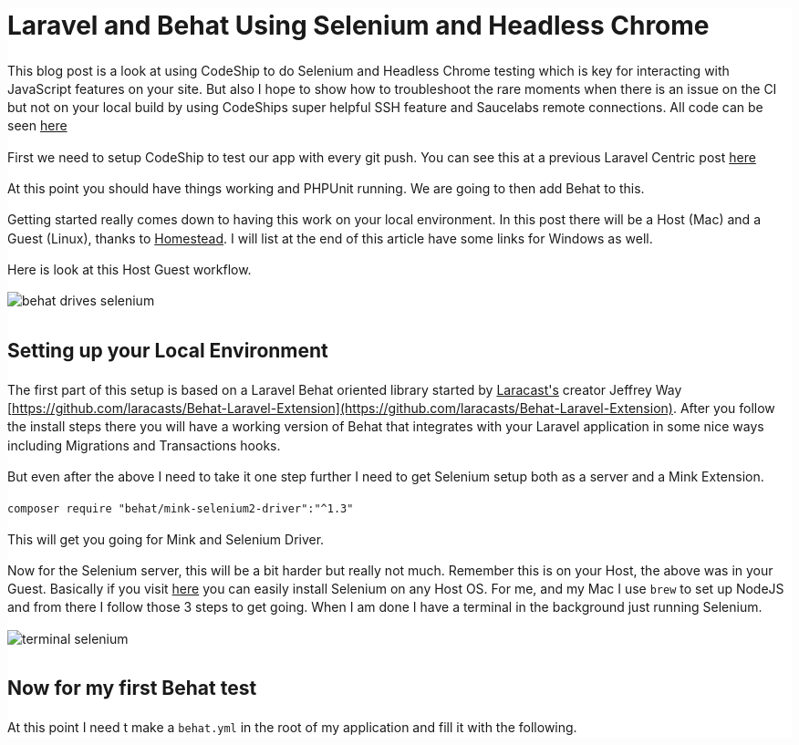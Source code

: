 # Laravel and Behat Using Selenium and Headless Chrome

This blog post is a look at using CodeShip to do Selenium and Headless Chrome testing which is key for interacting with JavaScript features on your site. But also I hope to show how to troubleshoot the rare moments when there is an issue on the CI but not on your local build by using CodeShips super helpful SSH feature and Saucelabs remote connections.  All code can be seen [here](https://github.com/alnutile/codeship-behat)

First we need to setup CodeShip to test our app with every git push. You can see this at a previous Laravel Centric post [here](https://blog.codeship.com/getting-started-laravel-codeship/)

At this point you should have things working and PHPUnit running. We are going to then add Behat to this.

Getting started really comes down to having this work on your local environment. In this post there will be a Host (Mac) and a Guest (Linux), thanks to [Homestead](https://laravel.com/docs/5.3/homestead). I will list at the end of this article have some links for Windows as well.

Here is look at this Host Guest workflow.

![behat drives selenium](https://dl.dropboxusercontent.com/s/gsl0ube5ybxtpaq/behat_drives.png?dl=0)


## Setting up your Local Environment

The first part of this setup is based on a Laravel Behat oriented library started by [Laracast's](https://laracasts.com/) creator Jeffrey Way [https://github.com/laracasts/Behat-Laravel-Extension](https://github.com/laracasts/Behat-Laravel-Extension).  After you follow the install steps there you will have a working version of Behat that integrates with your Laravel application in some nice ways including Migrations and Transactions hooks.


But even after the above I need to take it one step further I need to get Selenium setup both as a server and a Mink Extension.


```
composer require "behat/mink-selenium2-driver":"^1.3"
```

This will get you going for Mink and Selenium Driver.


Now for the Selenium server, this will be a bit harder but really not much. Remember this is on your Host, the above was in your Guest. Basically if you visit [here](https://www.npmjs.com/package/selenium-standalone) you can easily install Selenium on any Host OS. For me, and my Mac I use `brew` to set up NodeJS and from there I follow those 3 steps to get going. When I am done I have a terminal in the background just running Selenium.

![terminal selenium](https://dl.dropboxusercontent.com/s/9656ag3f2u2t9im/teminal.png?dl=0)

## Now for my first Behat test

At this point I need t make a `behat.yml` in the root of my application and fill it with the following.
